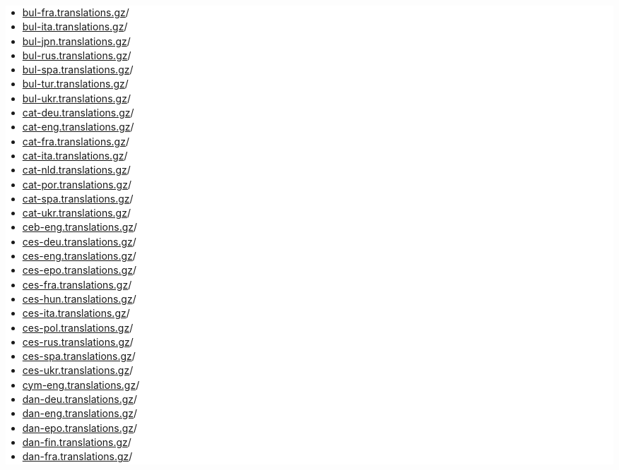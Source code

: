 * [bul-fra.translations.gz](https://object.pouta.csc.fi/OPUS-MT-translations/bul-fra.translations.gz)/
* [bul-ita.translations.gz](https://object.pouta.csc.fi/OPUS-MT-translations/bul-ita.translations.gz)/
* [bul-jpn.translations.gz](https://object.pouta.csc.fi/OPUS-MT-translations/bul-jpn.translations.gz)/
* [bul-rus.translations.gz](https://object.pouta.csc.fi/OPUS-MT-translations/bul-rus.translations.gz)/
* [bul-spa.translations.gz](https://object.pouta.csc.fi/OPUS-MT-translations/bul-spa.translations.gz)/
* [bul-tur.translations.gz](https://object.pouta.csc.fi/OPUS-MT-translations/bul-tur.translations.gz)/
* [bul-ukr.translations.gz](https://object.pouta.csc.fi/OPUS-MT-translations/bul-ukr.translations.gz)/
* [cat-deu.translations.gz](https://object.pouta.csc.fi/OPUS-MT-translations/cat-deu.translations.gz)/
* [cat-eng.translations.gz](https://object.pouta.csc.fi/OPUS-MT-translations/cat-eng.translations.gz)/
* [cat-fra.translations.gz](https://object.pouta.csc.fi/OPUS-MT-translations/cat-fra.translations.gz)/
* [cat-ita.translations.gz](https://object.pouta.csc.fi/OPUS-MT-translations/cat-ita.translations.gz)/
* [cat-nld.translations.gz](https://object.pouta.csc.fi/OPUS-MT-translations/cat-nld.translations.gz)/
* [cat-por.translations.gz](https://object.pouta.csc.fi/OPUS-MT-translations/cat-por.translations.gz)/
* [cat-spa.translations.gz](https://object.pouta.csc.fi/OPUS-MT-translations/cat-spa.translations.gz)/
* [cat-ukr.translations.gz](https://object.pouta.csc.fi/OPUS-MT-translations/cat-ukr.translations.gz)/
* [ceb-eng.translations.gz](https://object.pouta.csc.fi/OPUS-MT-translations/ceb-eng.translations.gz)/
* [ces-deu.translations.gz](https://object.pouta.csc.fi/OPUS-MT-translations/ces-deu.translations.gz)/
* [ces-eng.translations.gz](https://object.pouta.csc.fi/OPUS-MT-translations/ces-eng.translations.gz)/
* [ces-epo.translations.gz](https://object.pouta.csc.fi/OPUS-MT-translations/ces-epo.translations.gz)/
* [ces-fra.translations.gz](https://object.pouta.csc.fi/OPUS-MT-translations/ces-fra.translations.gz)/
* [ces-hun.translations.gz](https://object.pouta.csc.fi/OPUS-MT-translations/ces-hun.translations.gz)/
* [ces-ita.translations.gz](https://object.pouta.csc.fi/OPUS-MT-translations/ces-ita.translations.gz)/
* [ces-pol.translations.gz](https://object.pouta.csc.fi/OPUS-MT-translations/ces-pol.translations.gz)/
* [ces-rus.translations.gz](https://object.pouta.csc.fi/OPUS-MT-translations/ces-rus.translations.gz)/
* [ces-spa.translations.gz](https://object.pouta.csc.fi/OPUS-MT-translations/ces-spa.translations.gz)/
* [ces-ukr.translations.gz](https://object.pouta.csc.fi/OPUS-MT-translations/ces-ukr.translations.gz)/
* [cym-eng.translations.gz](https://object.pouta.csc.fi/OPUS-MT-translations/cym-eng.translations.gz)/
* [dan-deu.translations.gz](https://object.pouta.csc.fi/OPUS-MT-translations/dan-deu.translations.gz)/
* [dan-eng.translations.gz](https://object.pouta.csc.fi/OPUS-MT-translations/dan-eng.translations.gz)/
* [dan-epo.translations.gz](https://object.pouta.csc.fi/OPUS-MT-translations/dan-epo.translations.gz)/
* [dan-fin.translations.gz](https://object.pouta.csc.fi/OPUS-MT-translations/dan-fin.translations.gz)/
* [dan-fra.translations.gz](https://object.pouta.csc.fi/OPUS-MT-translations/dan-fra.translations.gz)/